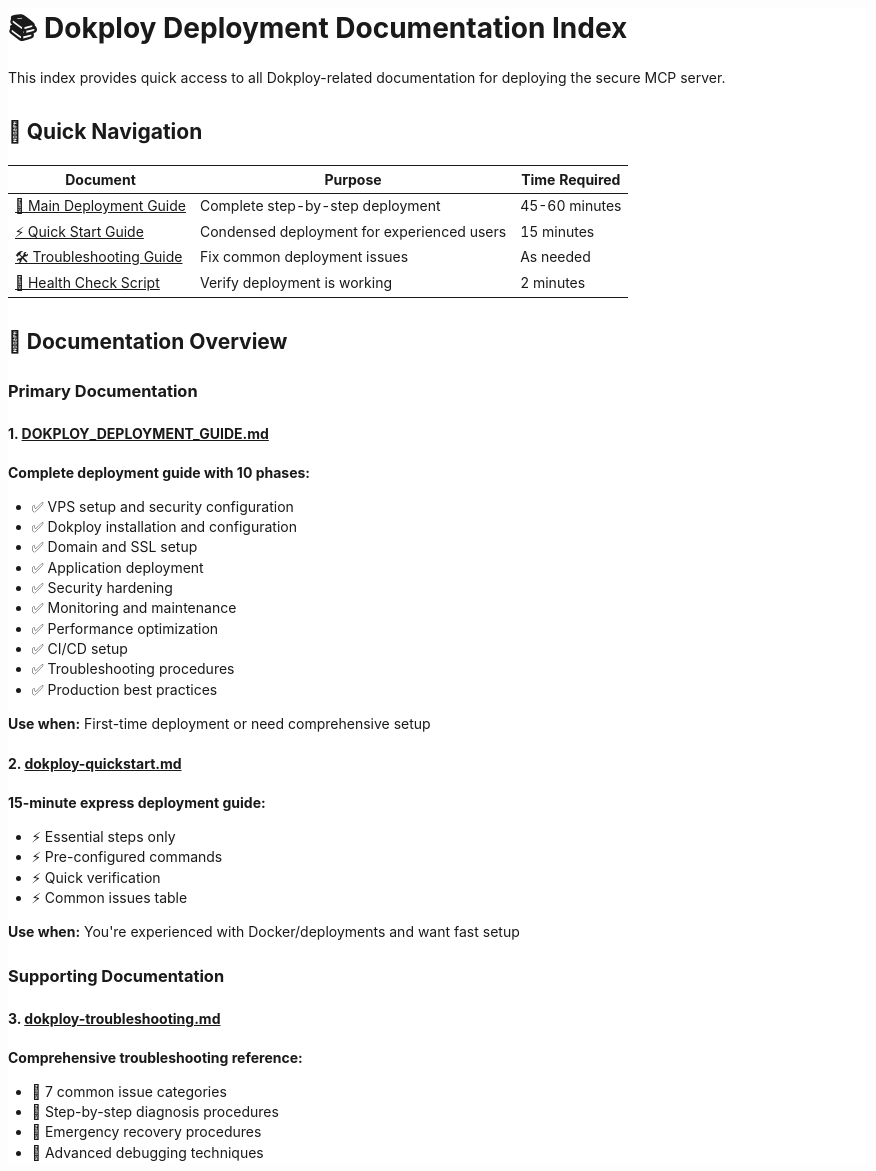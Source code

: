 # 📚 Dokploy Deployment Documentation Index

This index provides quick access to all Dokploy-related documentation for deploying the secure MCP server.

## 🎯 Quick Navigation

| Document | Purpose | Time Required |
|----------|---------|---------------|
| [📘 Main Deployment Guide](./DOKPLOY_DEPLOYMENT_GUIDE.md) | Complete step-by-step deployment | 45-60 minutes |
| [⚡ Quick Start Guide](./dokploy-quickstart.md) | Condensed deployment for experienced users | 15 minutes |
| [🛠️ Troubleshooting Guide](./dokploy-troubleshooting.md) | Fix common deployment issues | As needed |
| [🏥 Health Check Script](./dokploy-health-check.sh) | Verify deployment is working | 2 minutes |

## 📖 Documentation Overview

### Primary Documentation

#### 1. [DOKPLOY_DEPLOYMENT_GUIDE.md](./DOKPLOY_DEPLOYMENT_GUIDE.md)
**Complete deployment guide with 10 phases:**
- ✅ VPS setup and security configuration
- ✅ Dokploy installation and configuration
- ✅ Domain and SSL setup
- ✅ Application deployment
- ✅ Security hardening
- ✅ Monitoring and maintenance
- ✅ Performance optimization
- ✅ CI/CD setup
- ✅ Troubleshooting procedures
- ✅ Production best practices

**Use when:** First-time deployment or need comprehensive setup

#### 2. [dokploy-quickstart.md](./dokploy-quickstart.md)
**15-minute express deployment guide:**
- ⚡ Essential steps only
- ⚡ Pre-configured commands
- ⚡ Quick verification
- ⚡ Common issues table

**Use when:** You're experienced with Docker/deployments and want fast setup

### Supporting Documentation

#### 3. [dokploy-troubleshooting.md](./dokploy-troubleshooting.md)
**Comprehensive troubleshooting reference:**
- 🔧 7 common issue categories
- 🔧 Step-by-step diagnosis procedures
- 🔧 Emergency recovery procedures
- 🔧 Advanced debugging techniques
